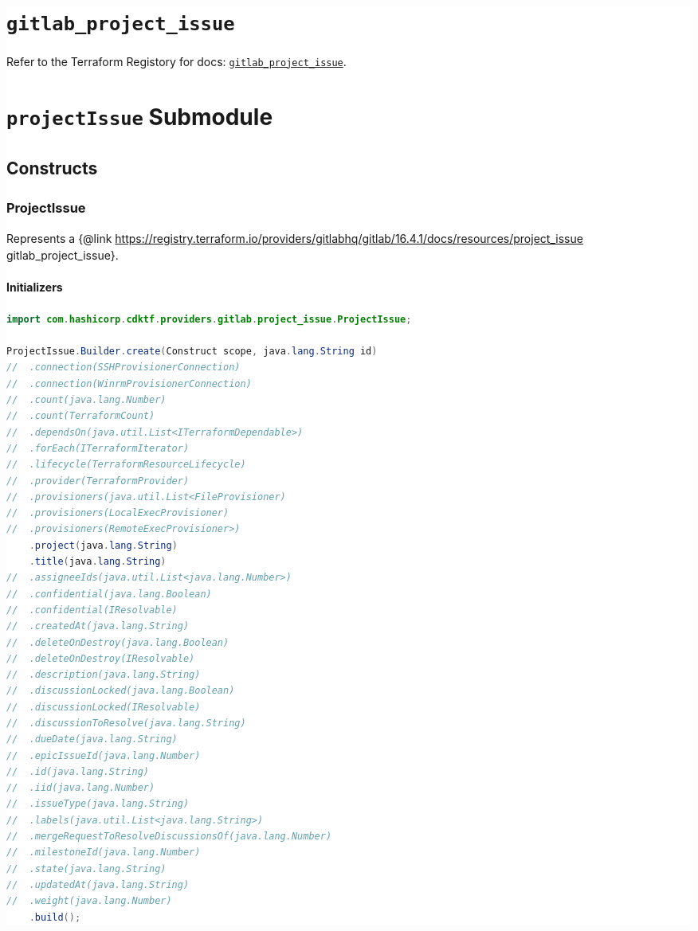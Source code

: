 # `gitlab_project_issue`

Refer to the Terraform Registory for docs: [`gitlab_project_issue`](https://registry.terraform.io/providers/gitlabhq/gitlab/16.4.1/docs/resources/project_issue).

# `projectIssue` Submodule <a name="`projectIssue` Submodule" id="@cdktf/provider-gitlab.projectIssue"></a>

## Constructs <a name="Constructs" id="Constructs"></a>

### ProjectIssue <a name="ProjectIssue" id="@cdktf/provider-gitlab.projectIssue.ProjectIssue"></a>

Represents a {@link https://registry.terraform.io/providers/gitlabhq/gitlab/16.4.1/docs/resources/project_issue gitlab_project_issue}.

#### Initializers <a name="Initializers" id="@cdktf/provider-gitlab.projectIssue.ProjectIssue.Initializer"></a>

```java
import com.hashicorp.cdktf.providers.gitlab.project_issue.ProjectIssue;

ProjectIssue.Builder.create(Construct scope, java.lang.String id)
//  .connection(SSHProvisionerConnection)
//  .connection(WinrmProvisionerConnection)
//  .count(java.lang.Number)
//  .count(TerraformCount)
//  .dependsOn(java.util.List<ITerraformDependable>)
//  .forEach(ITerraformIterator)
//  .lifecycle(TerraformResourceLifecycle)
//  .provider(TerraformProvider)
//  .provisioners(java.util.List<FileProvisioner)
//  .provisioners(LocalExecProvisioner)
//  .provisioners(RemoteExecProvisioner>)
    .project(java.lang.String)
    .title(java.lang.String)
//  .assigneeIds(java.util.List<java.lang.Number>)
//  .confidential(java.lang.Boolean)
//  .confidential(IResolvable)
//  .createdAt(java.lang.String)
//  .deleteOnDestroy(java.lang.Boolean)
//  .deleteOnDestroy(IResolvable)
//  .description(java.lang.String)
//  .discussionLocked(java.lang.Boolean)
//  .discussionLocked(IResolvable)
//  .discussionToResolve(java.lang.String)
//  .dueDate(java.lang.String)
//  .epicIssueId(java.lang.Number)
//  .id(java.lang.String)
//  .iid(java.lang.Number)
//  .issueType(java.lang.String)
//  .labels(java.util.List<java.lang.String>)
//  .mergeRequestToResolveDiscussionsOf(java.lang.Number)
//  .milestoneId(java.lang.Number)
//  .state(java.lang.String)
//  .updatedAt(java.lang.String)
//  .weight(java.lang.Number)
    .build();
```

